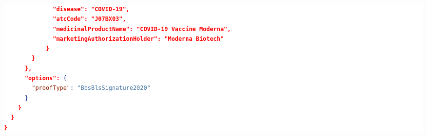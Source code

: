 ```json
              "disease": "COVID-19",
              "atcCode": "J07BX03",
              "medicinalProductName": "COVID-19 Vaccine Moderna",
              "marketingAuthorizationHolder": "Moderna Biotech"
            }
        }
      },
      "options": {
        "proofType": "BbsBlsSignature2020"
      }
    }
  }
}
```
